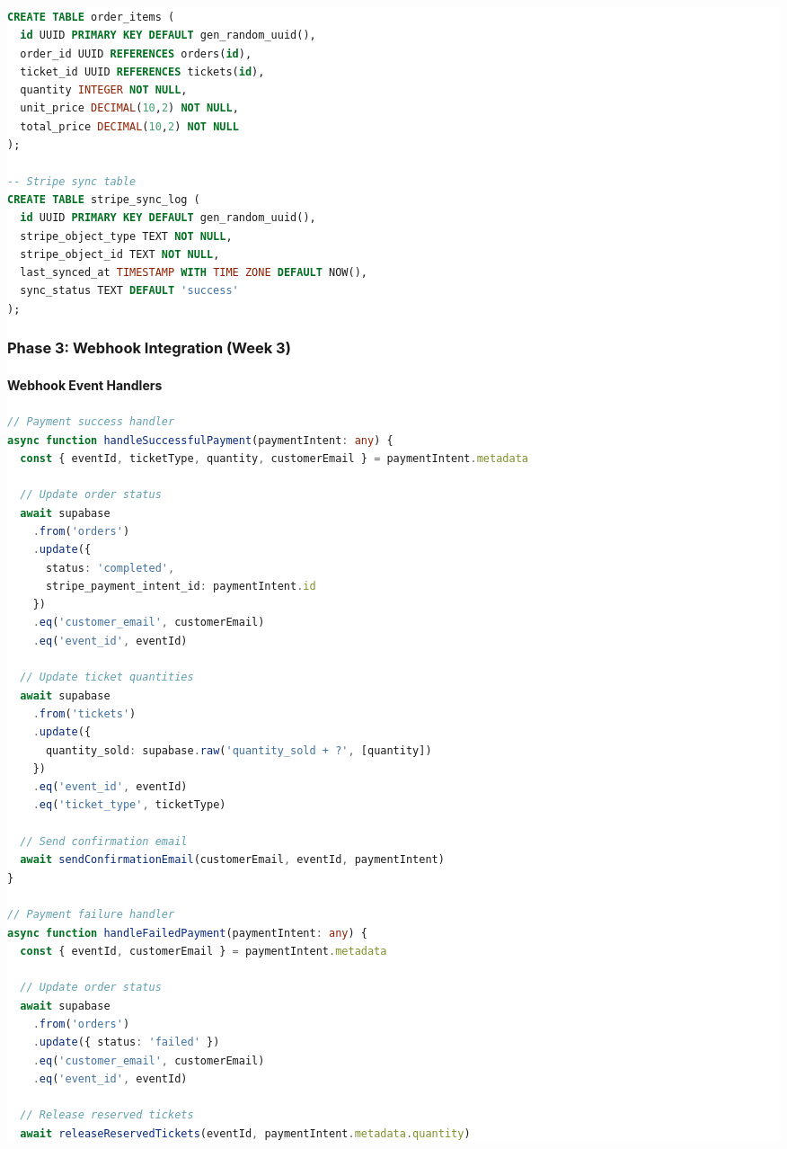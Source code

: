 ```sql
CREATE TABLE order_items (
  id UUID PRIMARY KEY DEFAULT gen_random_uuid(),
  order_id UUID REFERENCES orders(id),
  ticket_id UUID REFERENCES tickets(id),
  quantity INTEGER NOT NULL,
  unit_price DECIMAL(10,2) NOT NULL,
  total_price DECIMAL(10,2) NOT NULL
);

-- Stripe sync table
CREATE TABLE stripe_sync_log (
  id UUID PRIMARY KEY DEFAULT gen_random_uuid(),
  stripe_object_type TEXT NOT NULL,
  stripe_object_id TEXT NOT NULL,
  last_synced_at TIMESTAMP WITH TIME ZONE DEFAULT NOW(),
  sync_status TEXT DEFAULT 'success'
);
```

### **Phase 3: Webhook Integration (Week 3)**

#### **Webhook Event Handlers**
```typescript
// Payment success handler
async function handleSuccessfulPayment(paymentIntent: any) {
  const { eventId, ticketType, quantity, customerEmail } = paymentIntent.metadata
  
  // Update order status
  await supabase
    .from('orders')
    .update({ 
      status: 'completed',
      stripe_payment_intent_id: paymentIntent.id
    })
    .eq('customer_email', customerEmail)
    .eq('event_id', eventId)
  
  // Update ticket quantities
  await supabase
    .from('tickets')
    .update({ 
      quantity_sold: supabase.raw('quantity_sold + ?', [quantity])
    })
    .eq('event_id', eventId)
    .eq('ticket_type', ticketType)
  
  // Send confirmation email
  await sendConfirmationEmail(customerEmail, eventId, paymentIntent)
}

// Payment failure handler
async function handleFailedPayment(paymentIntent: any) {
  const { eventId, customerEmail } = paymentIntent.metadata
  
  // Update order status
  await supabase
    .from('orders')
    .update({ status: 'failed' })
    .eq('customer_email', customerEmail)
    .eq('event_id', eventId)
  
  // Release reserved tickets
  await releaseReservedTickets(eventId, paymentIntent.metadata.quantity)
```